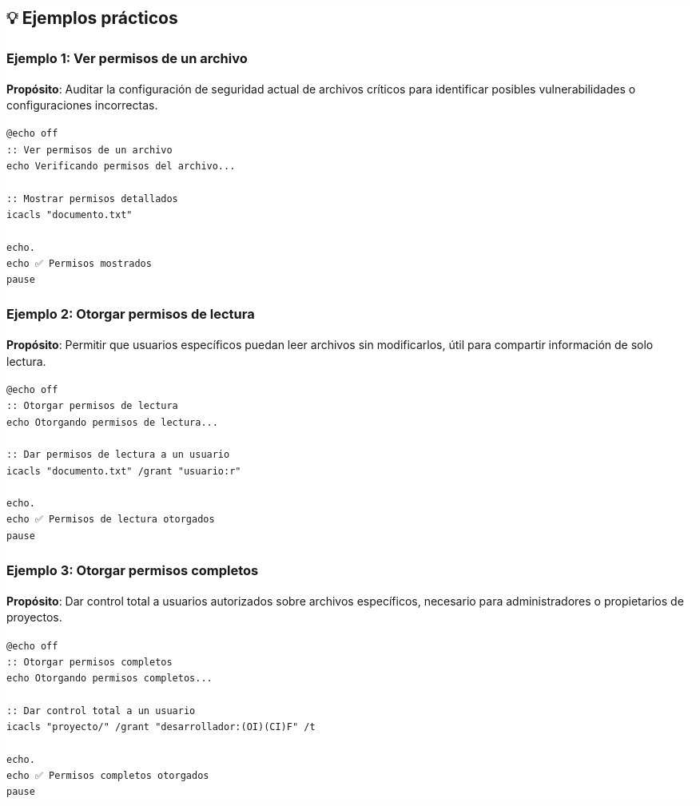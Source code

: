 ## 💡 Ejemplos prácticos

### Ejemplo 1: Ver permisos de un archivo
**Propósito**: Auditar la configuración de seguridad actual de archivos críticos para identificar posibles vulnerabilidades o configuraciones incorrectas.

```batch
@echo off
:: Ver permisos de un archivo
echo Verificando permisos del archivo...

:: Mostrar permisos detallados
icacls "documento.txt"

echo.
echo ✅ Permisos mostrados
pause
```

### Ejemplo 2: Otorgar permisos de lectura
**Propósito**: Permitir que usuarios específicos puedan leer archivos sin modificarlos, útil para compartir información de solo lectura.

```batch
@echo off
:: Otorgar permisos de lectura
echo Otorgando permisos de lectura...

:: Dar permisos de lectura a un usuario
icacls "documento.txt" /grant "usuario:r"

echo.
echo ✅ Permisos de lectura otorgados
pause
```

### Ejemplo 3: Otorgar permisos completos
**Propósito**: Dar control total a usuarios autorizados sobre archivos específicos, necesario para administradores o propietarios de proyectos.

```batch
@echo off
:: Otorgar permisos completos
echo Otorgando permisos completos...

:: Dar control total a un usuario
icacls "proyecto/" /grant "desarrollador:(OI)(CI)F" /t

echo.
echo ✅ Permisos completos otorgados
pause
```
